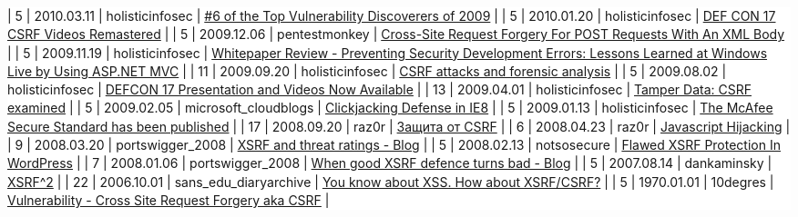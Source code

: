 | 5 | 2010.03.11 | holisticinfosec | [#6 of the Top Vulnerability Discoverers of 2009](https://holisticinfosec.blogspot.com/2010/03/6-of-top-vulnerability-discoverers-of.html) |
| 5 | 2010.01.20 | holisticinfosec | [DEF CON 17 CSRF Videos Remastered](https://holisticinfosec.blogspot.com/2010/01/def-con-17-csrf-videos-remastered.html) |
| 5 | 2009.12.06 | pentestmonkey | [Cross-Site Request Forgery For POST Requests With An XML Body](http://pentestmonkey.net/blog/csrf-xml-post-request) |
| 5 | 2009.11.19 | holisticinfosec | [Whitepaper Review - Preventing Security Development Errors: Lessons Learned at Windows Live by Using ASP.NET MVC](https://holisticinfosec.blogspot.com/2009/11/whitepaper-review-preventing-security.html) |
| 11 | 2009.09.20 | holisticinfosec | [CSRF attacks and forensic analysis](https://holisticinfosec.blogspot.com/2009/09/csrf-attacks-and-forensic-analysis.html) |
| 5 | 2009.08.02 | holisticinfosec | [DEFCON 17 Presentation and Videos Now Available](https://holisticinfosec.blogspot.com/2009/08/defcon-17-presentation-and-videos-now.html) |
| 13 | 2009.04.01 | holisticinfosec | [Tamper Data: CSRF examined](https://holisticinfosec.blogspot.com/2009/04/tamper-data-csrf-examined.html) |
| 5 | 2009.02.05 | microsoft_cloudblogs | [Clickjacking Defense in IE8](https://cloudblogs.microsoft.com/microsoftsecure/2009/02/05/clickjacking-defense-in-ie8/) |
| 5 | 2009.01.13 | holisticinfosec | [The McAfee Secure Standard has been published](https://holisticinfosec.blogspot.com/2009/01/mcafee-secure-standard-has-been.html) |
| 17 | 2008.09.20 | raz0r | [Защита от CSRF](https://raz0r.name/articles/zashhita-ot-csrf/) |
| 6 | 2008.04.23 | raz0r | [Javascript Hijacking](https://raz0r.name/articles/javascript-hijacking/) |
| 9 | 2008.03.20 | portswigger_2008 | [XSRF and threat ratings - Blog](https://portswigger.net/blog/xsrf-and-threat-ratings) |
| 5 | 2008.02.13 | notsosecure | [Flawed XSRF Protection In WordPress](https://www.notsosecure.com/flawed-xsrf-protection-in-wordpress/) |
| 7 | 2008.01.06 | portswigger_2008 | [When good XSRF defence turns bad - Blog](https://portswigger.net/blog/when-good-xsrf-defence-turns-bad) |
| 5 | 2007.08.14 | dankaminsky | [XSRF^2](https://dankaminsky.com/2007/08/14/1154/) |
| 22 | 2006.10.01 | sans_edu_diaryarchive | [You know about XSS. How about XSRF/CSRF?](https://isc.sans.edu/forums/diary/You+know+about+XSS+How+about+XSRFCSRF/1750/) |
| 5 | 1970.01.01 | 10degres | [Vulnerability - Cross Site Request Forgery aka CSRF](http://10degres.net/vuln-cross-site-request-forgery/) |

